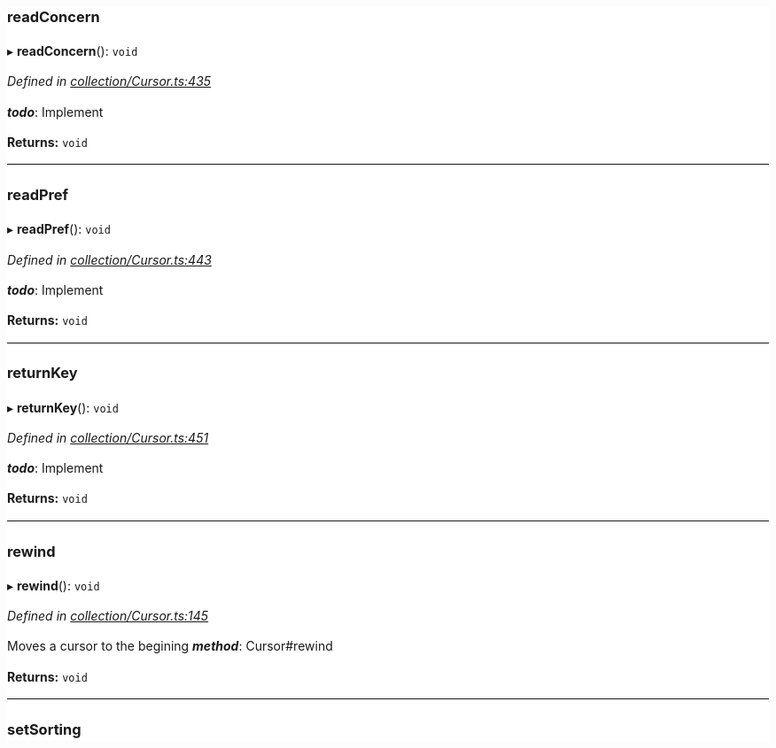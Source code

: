 ###  readConcern

▸ **readConcern**(): `void`

*Defined in [collection/Cursor.ts:435](https://github.com/EastolfiWebDev/MongoPortable/blob/d5d3826/src/collection/Cursor.ts#L435)*

*__todo__*: Implement

**Returns:** `void`

___
<a id="readpref"></a>

###  readPref

▸ **readPref**(): `void`

*Defined in [collection/Cursor.ts:443](https://github.com/EastolfiWebDev/MongoPortable/blob/d5d3826/src/collection/Cursor.ts#L443)*

*__todo__*: Implement

**Returns:** `void`

___
<a id="returnkey"></a>

###  returnKey

▸ **returnKey**(): `void`

*Defined in [collection/Cursor.ts:451](https://github.com/EastolfiWebDev/MongoPortable/blob/d5d3826/src/collection/Cursor.ts#L451)*

*__todo__*: Implement

**Returns:** `void`

___
<a id="rewind"></a>

###  rewind

▸ **rewind**(): `void`

*Defined in [collection/Cursor.ts:145](https://github.com/EastolfiWebDev/MongoPortable/blob/d5d3826/src/collection/Cursor.ts#L145)*

Moves a cursor to the begining
*__method__*: Cursor#rewind

**Returns:** `void`

___
<a id="setsorting"></a>

###  setSorting
